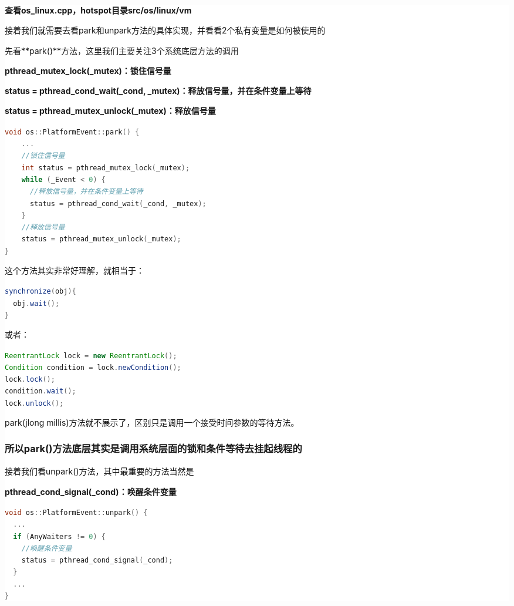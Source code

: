 **查看os_linux.cpp，hotspot目录src/os/linux/vm**

接着我们就需要去看park和unpark方法的具体实现，并看看2个私有变量是如何被使用的

先看**park()**方法，这里我们主要关注3个系统底层方法的调用

**pthread_mutex_lock(_mutex)：锁住信号量**

**status = pthread_cond_wait(_cond, _mutex)：释放信号量，并在条件变量上等待**

**status = pthread_mutex_unlock(_mutex)：释放信号量**

```c++
void os::PlatformEvent::park() { 
    ...
    //锁住信号量
    int status = pthread_mutex_lock(_mutex);
    while (_Event < 0) {
      //释放信号量，并在条件变量上等待
      status = pthread_cond_wait(_cond, _mutex);
    }
    //释放信号量
    status = pthread_mutex_unlock(_mutex);
}
```

这个方法其实非常好理解，就相当于：

```java
synchronize(obj){
  obj.wait();
}
```

或者：

```java
ReentrantLock lock = new ReentrantLock();
Condition condition = lock.newCondition();
lock.lock();
condition.wait();
lock.unlock();
```

park(jlong millis)方法就不展示了，区别只是调用一个接受时间参数的等待方法。

### **所以park()方法底层其实是调用系统层面的锁和条件等待去挂起线程的**

接着我们看unpark()方法，其中最重要的方法当然是

**pthread_cond_signal(_cond)：唤醒条件变量**

```c++
void os::PlatformEvent::unpark() {
  ...
  if (AnyWaiters != 0) {
    //唤醒条件变量
    status = pthread_cond_signal(_cond);
  }
  ...
}
```
